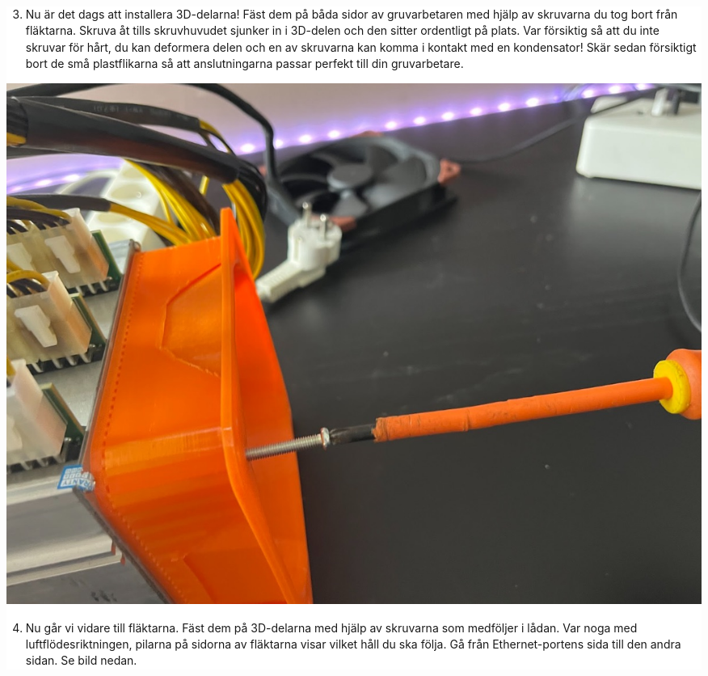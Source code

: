 3. Nu är det dags att installera 3D-delarna!
   Fäst dem på båda sidor av gruvarbetaren med hjälp av skruvarna du tog bort från fläktarna. Skruva åt tills skruvhuvudet sjunker in i 3D-delen och den sitter ordentligt på plats. Var försiktig så att du inte skruvar för hårt, du kan deformera delen och en av skruvarna kan komma i kontakt med en kondensator! Skär sedan försiktigt bort de små plastflikarna så att anslutningarna passar perfekt till din gruvarbetare.

![image](assets/hardware/22.jpeg)

4. Nu går vi vidare till fläktarna.
   Fäst dem på 3D-delarna med hjälp av skruvarna som medföljer i lådan. Var noga med luftflödesriktningen, pilarna på sidorna av fläktarna visar vilket håll du ska följa. Gå från Ethernet-portens sida till den andra sidan. Se bild nedan.
